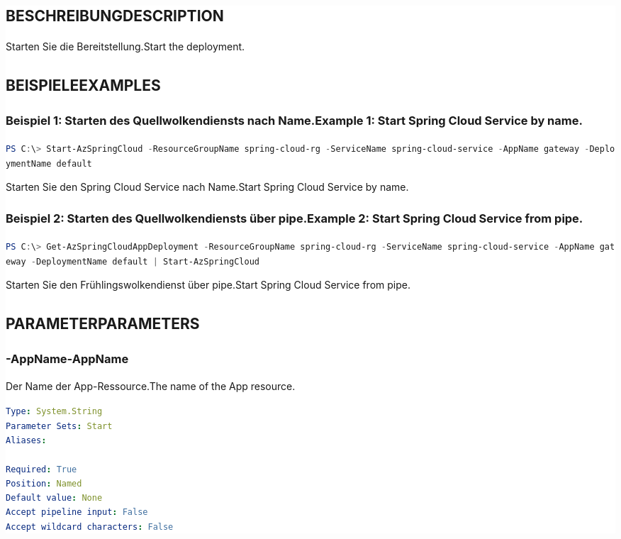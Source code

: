 ## <span data-ttu-id="7bb43-107">BESCHREIBUNG</span><span class="sxs-lookup"><span data-stu-id="7bb43-107">DESCRIPTION</span></span>
<span data-ttu-id="7bb43-108">Starten Sie die Bereitstellung.</span><span class="sxs-lookup"><span data-stu-id="7bb43-108">Start the deployment.</span></span>

## <span data-ttu-id="7bb43-109">BEISPIELE</span><span class="sxs-lookup"><span data-stu-id="7bb43-109">EXAMPLES</span></span>

### <span data-ttu-id="7bb43-110">Beispiel 1: Starten des Quellwolkendiensts nach Name.</span><span class="sxs-lookup"><span data-stu-id="7bb43-110">Example 1: Start Spring Cloud Service by name.</span></span>
```powershell
PS C:\> Start-AzSpringCloud -ResourceGroupName spring-cloud-rg -ServiceName spring-cloud-service -AppName gateway -DeploymentName default
```

<span data-ttu-id="7bb43-111">Starten Sie den Spring Cloud Service nach Name.</span><span class="sxs-lookup"><span data-stu-id="7bb43-111">Start Spring Cloud Service by name.</span></span>

### <span data-ttu-id="7bb43-112">Beispiel 2: Starten des Quellwolkendiensts über pipe.</span><span class="sxs-lookup"><span data-stu-id="7bb43-112">Example 2: Start Spring Cloud Service from pipe.</span></span>
```powershell
PS C:\> Get-AzSpringCloudAppDeployment -ResourceGroupName spring-cloud-rg -ServiceName spring-cloud-service -AppName gateway -DeploymentName default | Start-AzSpringCloud
```

<span data-ttu-id="7bb43-113">Starten Sie den Frühlingswolkendienst über pipe.</span><span class="sxs-lookup"><span data-stu-id="7bb43-113">Start Spring Cloud Service from pipe.</span></span>

## <span data-ttu-id="7bb43-114">PARAMETER</span><span class="sxs-lookup"><span data-stu-id="7bb43-114">PARAMETERS</span></span>

### <span data-ttu-id="7bb43-115">-AppName</span><span class="sxs-lookup"><span data-stu-id="7bb43-115">-AppName</span></span>
<span data-ttu-id="7bb43-116">Der Name der App-Ressource.</span><span class="sxs-lookup"><span data-stu-id="7bb43-116">The name of the App resource.</span></span>

```yaml
Type: System.String
Parameter Sets: Start
Aliases:

Required: True
Position: Named
Default value: None
Accept pipeline input: False
Accept wildcard characters: False
```
